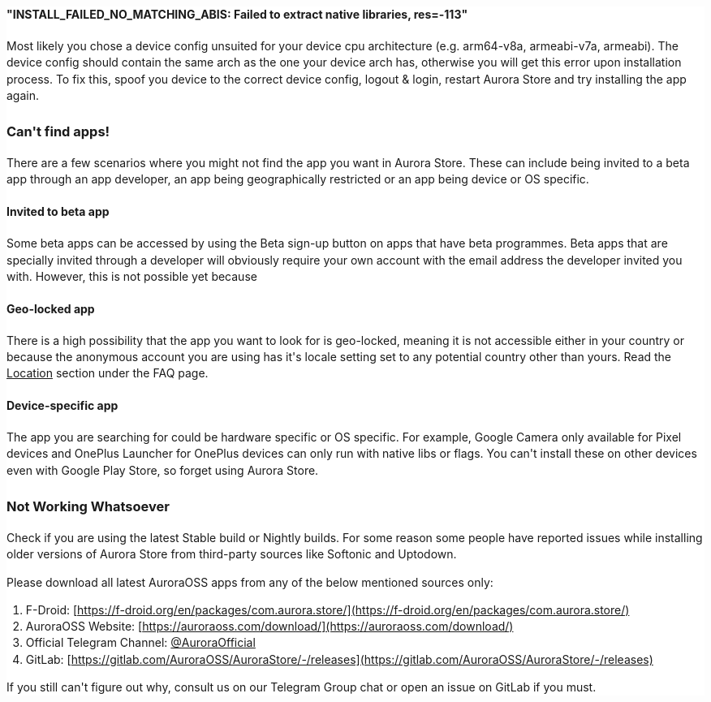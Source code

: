 #### "INSTALL_FAILED_NO_MATCHING_ABIS: Failed to extract native libraries, res=-113"

Most likely you chose a device config unsuited for your device cpu architecture (e.g. arm64-v8a, armeabi-v7a, armeabi). The device config should contain the same arch as the one your device arch has, otherwise you will get this error upon installation process. To fix this, spoof you device to the correct device config, logout & login, restart Aurora Store and try installing the app again.

### Can't find apps!

There are a few scenarios where you might not find the app you want in Aurora Store. These can include being invited to a beta app through an app developer, an app being geographically restricted or an app being device or OS specific.

#### Invited to beta app

Some beta apps can be accessed by using the Beta sign-up button on apps that have beta programmes. Beta apps that are specially invited through a developer will obviously require your own account with the email address the developer invited you with. However, this is not possible yet because

#### Geo-locked app

There is a high possibility that the app you want to look for is geo-locked, meaning it is not accessible either in your country or because the anonymous account you are using has it's locale setting set to any potential country other than yours. Read the [Location](/faq/#location) section under the FAQ page.

#### Device-specific app

The app you are searching for could be hardware specific or OS specific. For example, Google Camera only available for Pixel devices and OnePlus Launcher for OnePlus devices can only run with native libs or flags. You can't install these on other devices even with Google Play Store, so forget using Aurora Store.

### Not Working Whatsoever

Check if you are using the latest Stable build or Nightly builds. For some reason some people have reported issues while installing older versions of Aurora Store from third-party sources like Softonic and Uptodown.

Please download all latest AuroraOSS apps from any of the below mentioned sources only:

1. F-Droid: [https://f-droid.org/en/packages/com.aurora.store/](https://f-droid.org/en/packages/com.aurora.store/)
2. AuroraOSS Website: [https://auroraoss.com/download/](https://auroraoss.com/download/)
3. Official Telegram Channel: [@AuroraOfficial](tg://resolve?domain=AuroraOfficial)
4. GitLab: [https://gitlab.com/AuroraOSS/AuroraStore/-/releases](https://gitlab.com/AuroraOSS/AuroraStore/-/releases)

If you still can't figure out why, consult us on our Telegram Group chat or open an issue on GitLab if you must.
